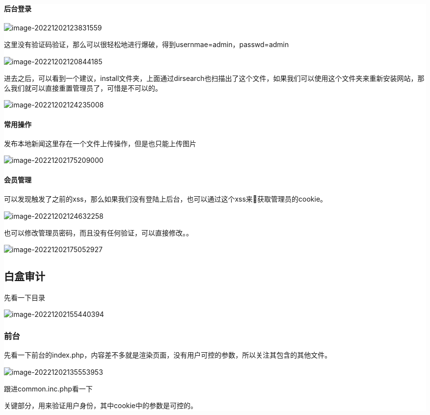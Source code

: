 





#### 后台登录

![image-20221202123831559](../../../images/image-20221202123831559-1686141975683.png)



这里没有验证码验证，那么可以很轻松地进行爆破，得到usernmae=admin，passwd=admin

![image-20221202120844185](../../../images/image-20221202124055555.png)



进去之后，可以看到一个建议，install文件夹，上面通过dirsearch也扫描出了这个文件，如果我们可以使用这个文件夹来重新安装网站，那么我们就可以直接重置管理员了，可惜是不可以的。

![image-20221202124235008](../../../images/image-20221202124235008-1686141975683.png)

#### 常用操作

发布本地新闻这里存在一个文件上传操作，但是也只能上传图片

![image-20221202175209000](../../../images/image-20221202175209000-1686141975683.png)

#### 会员管理

可以发现触发了之前的xss，那么如果我们没有登陆上后台，也可以通过这个xss来🎣获取管理员的cookie。

![image-20221202124632258](../../../images/image-20221202124632258-1686141975683.png)

也可以修改管理员密码，而且没有任何验证，可以直接修改。。

![image-20221202175052927](../../../images/image-20221202175052927-1686141975686.png)





## 白盒审计

先看一下目录

![image-20221202155440394](../../../images/image-20221202155440394-1686141975685.png)

### 前台

先看一下前台的index.php，内容差不多就是渲染页面，没有用户可控的参数，所以关注其包含的其他文件。

![image-20221202135553953](../../../images/image-20221202135553953-1686141975686.png)



跟进common.inc.php看一下

关键部分，用来验证用户身份，其中cookie中的参数是可控的。
